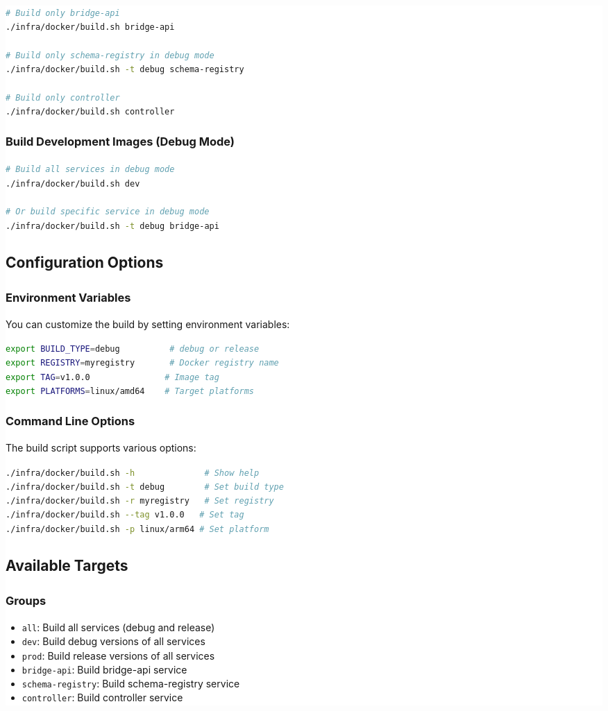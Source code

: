 ```bash
# Build only bridge-api
./infra/docker/build.sh bridge-api

# Build only schema-registry in debug mode
./infra/docker/build.sh -t debug schema-registry

# Build only controller
./infra/docker/build.sh controller
```

### Build Development Images (Debug Mode)

```bash
# Build all services in debug mode
./infra/docker/build.sh dev

# Or build specific service in debug mode
./infra/docker/build.sh -t debug bridge-api
```

## Configuration Options

### Environment Variables

You can customize the build by setting environment variables:

```bash
export BUILD_TYPE=debug          # debug or release
export REGISTRY=myregistry       # Docker registry name
export TAG=v1.0.0               # Image tag
export PLATFORMS=linux/amd64    # Target platforms
```

### Command Line Options

The build script supports various options:

```bash
./infra/docker/build.sh -h              # Show help
./infra/docker/build.sh -t debug        # Set build type
./infra/docker/build.sh -r myregistry   # Set registry
./infra/docker/build.sh --tag v1.0.0   # Set tag
./infra/docker/build.sh -p linux/arm64 # Set platform
```

## Available Targets

### Groups

- `all`: Build all services (debug and release)
- `dev`: Build debug versions of all services
- `prod`: Build release versions of all services
- `bridge-api`: Build bridge-api service
- `schema-registry`: Build schema-registry service
- `controller`: Build controller service
